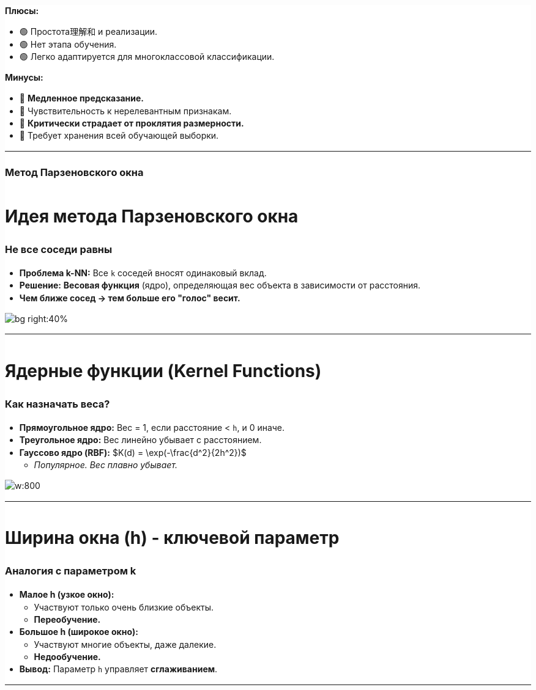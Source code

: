**Плюсы:**
*   🟢 Простота理解和 и реализации.
*   🟢 Нет этапа обучения.
*   🟢 Легко адаптируется для многоклассовой классификации.

**Минусы:**
*   🔴 **Медленное предсказание.**
*   🔴 Чувствительность к нерелевантным признакам.
*   🔴 **Критически страдает от проклятия размерности.**
*   🔴 Требует хранения всей обучающей выборки.

---

### **Метод Парзеновского окна**


# **Идея метода Парзеновского окна**
### Не все соседи равны

*   **Проблема k-NN:** Все `k` соседей вносят одинаковый вклад.
*   **Решение:** **Весовая функция** (ядро), определяющая вес объекта в зависимости от расстояния.
*   **Чем ближе сосед -> тем больше его "голос" весит.**

![bg right:40%](https://source.unsplash.com/400x300/?weight,balance,scale)

---

# **Ядерные функции (Kernel Functions)**
### Как назначать веса?

*   **Прямоугольное ядро:** Вес = 1, если расстояние < `h`, и 0 иначе.
*   **Треугольное ядро:** Вес линейно убывает с расстоянием.
*   **Гауссово ядро (RBF):** $K(d) = \exp(-\frac{d^2}{2h^2})$
    *   *Популярное. Вес плавно убывает.*

![w:800](https://source.unsplash.com/800x400/?kernel-function,gaussian,graph)

---

# **Ширина окна (h) - ключевой параметр**
### Аналогия с параметром k

*   **Малое h (узкое окно):**
    *   Участвуют только очень близкие объекты.
    *   **Переобучение.**
*   **Большое h (широкое окно):**
    *   Участвуют многие объекты, даже далекие.
    *   **Недообучение.**
*   **Вывод:** Параметр `h` управляет **сглаживанием**.

---